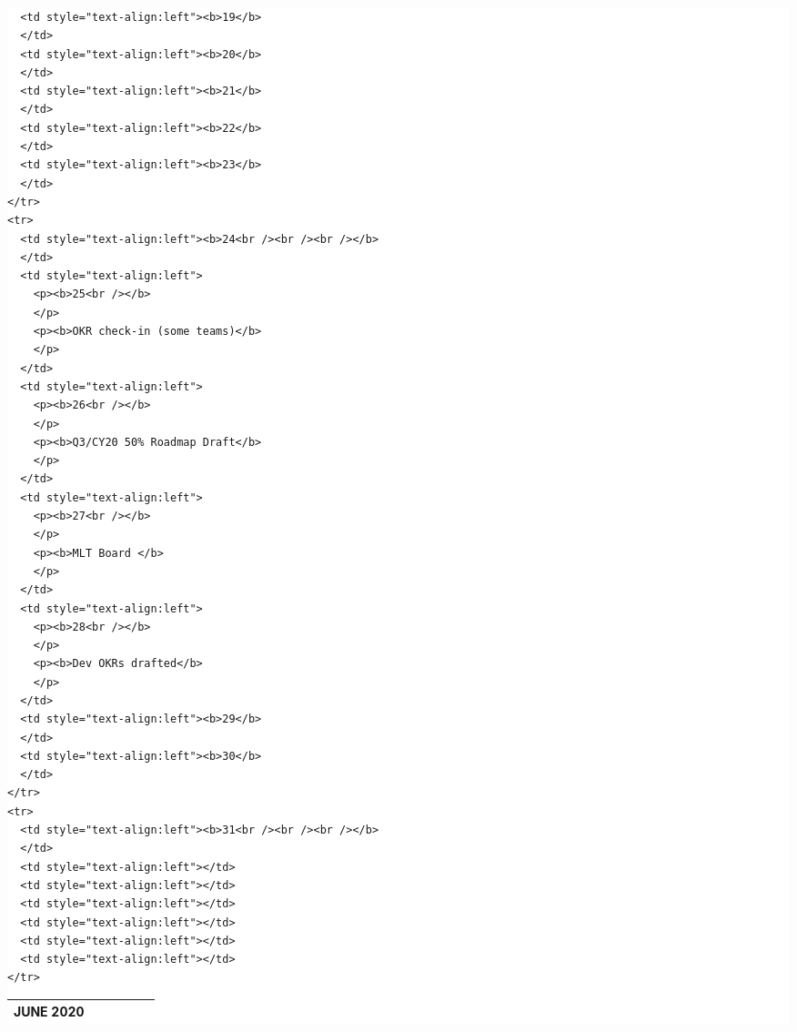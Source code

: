      <td style="text-align:left"><b>19</b>
      </td>
      <td style="text-align:left"><b>20</b>
      </td>
      <td style="text-align:left"><b>21</b>
      </td>
      <td style="text-align:left"><b>22</b>
      </td>
      <td style="text-align:left"><b>23</b>
      </td>
    </tr>
    <tr>
      <td style="text-align:left"><b>24<br /><br /><br /></b>
      </td>
      <td style="text-align:left">
        <p><b>25<br /></b>
        </p>
        <p><b>OKR check-in (some teams)</b>
        </p>
      </td>
      <td style="text-align:left">
        <p><b>26<br /></b>
        </p>
        <p><b>Q3/CY20 50% Roadmap Draft</b>
        </p>
      </td>
      <td style="text-align:left">
        <p><b>27<br /></b>
        </p>
        <p><b>MLT Board </b>
        </p>
      </td>
      <td style="text-align:left">
        <p><b>28<br /></b>
        </p>
        <p><b>Dev OKRs drafted</b>
        </p>
      </td>
      <td style="text-align:left"><b>29</b>
      </td>
      <td style="text-align:left"><b>30</b>
      </td>
    </tr>
    <tr>
      <td style="text-align:left"><b>31<br /><br /><br /></b>
      </td>
      <td style="text-align:left"></td>
      <td style="text-align:left"></td>
      <td style="text-align:left"></td>
      <td style="text-align:left"></td>
      <td style="text-align:left"></td>
      <td style="text-align:left"></td>
    </tr>
  </tbody>
</table><table>
  <thead>
    <tr>
      <th style="text-align:left"><b>JUNE 2020</b>
      </th>
      <th style="text-align:left"></th>
      <th style="text-align:left"></th>
      <th style="text-align:left"></th>
      <th style="text-align:left"></th>
      <th style="text-align:left"></th>